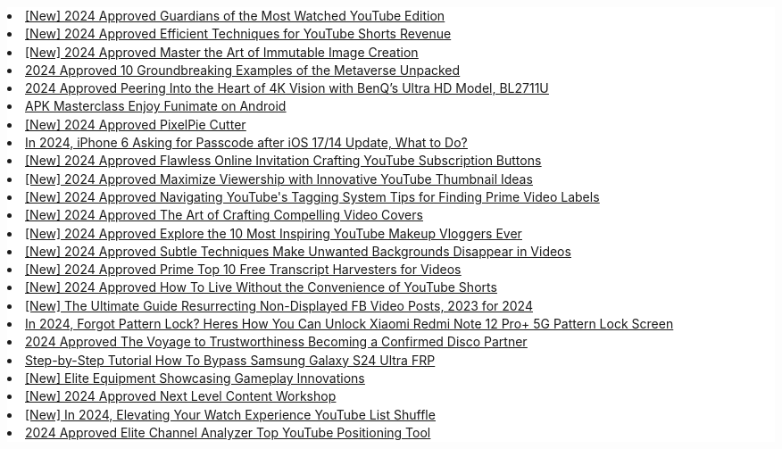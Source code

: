 <li><a href="https://youtube-tips.techidaily.com/024-approved-guardians-of-the-most-watched-youtube-edition/"><u>[New] 2024 Approved  Guardians of the Most Watched  YouTube Edition</u></a></li>
<li><a href="https://youtube-tips.techidaily.com/024-approved-efficient-techniques-for-youtube-shorts-revenue/"><u>[New] 2024 Approved  Efficient Techniques for YouTube Shorts Revenue</u></a></li>
<li><a href="https://youtube-tips.techidaily.com/024-approved-master-the-art-of-immutable-image-creation/"><u>[New] 2024 Approved  Master the Art of Immutable Image Creation</u></a></li>
<li><a href="https://extra-resources.techidaily.com/2024-approved-10-groundbreaking-examples-of-the-metaverse-unpacked/"><u>2024 Approved  10 Groundbreaking Examples of the Metaverse Unpacked</u></a></li>
<li><a href="https://extra-guidance.techidaily.com/2024-approved-peering-into-the-heart-of-4k-vision-with-benqs-ultra-hd-model-bl2711u/"><u>2024 Approved  Peering Into the Heart of 4K Vision with BenQ’s Ultra HD Model, BL2711U</u></a></li>
<li><a href="https://extra-lessons.techidaily.com/apk-masterclass-enjoy-funimate-on-android/"><u>APK Masterclass  Enjoy Funimate on Android</u></a></li>
<li><a href="https://youtube-tips.techidaily.com/024-approved-pixelpie-cutter/"><u>[New] 2024 Approved  PixelPie Cutter</u></a></li>
<li><a href="https://ios-unlock.techidaily.com/in-2024-iphone-6-asking-for-passcode-after-ios-1714-update-what-to-do-by-drfone-ios/"><u>In 2024, iPhone 6 Asking for Passcode after iOS 17/14 Update, What to Do?</u></a></li>
<li><a href="https://youtube-tips.techidaily.com/024-approved-flawless-online-invitation-crafting-youtube-subscription-buttons/"><u>[New] 2024 Approved  Flawless Online Invitation  Crafting YouTube Subscription Buttons</u></a></li>
<li><a href="https://youtube-tips.techidaily.com/024-approved-maximize-viewership-with-innovative-youtube-thumbnail-ideas/"><u>[New] 2024 Approved  Maximize Viewership with Innovative YouTube Thumbnail Ideas</u></a></li>
<li><a href="https://youtube-tips.techidaily.com/024-approved-navigating-youtubes-tagging-system-tips-for-finding-prime-video-labels/"><u>[New] 2024 Approved  Navigating YouTube's Tagging System  Tips for Finding Prime Video Labels</u></a></li>
<li><a href="https://youtube-tips.techidaily.com/024-approved-the-art-of-crafting-compelling-video-covers/"><u>[New] 2024 Approved  The Art of Crafting Compelling Video Covers</u></a></li>
<li><a href="https://youtube-tips.techidaily.com/024-approved-explore-the-10-most-inspiring-youtube-makeup-vloggers-ever/"><u>[New] 2024 Approved  Explore the 10 Most Inspiring YouTube Makeup Vloggers Ever</u></a></li>
<li><a href="https://youtube-tips.techidaily.com/024-approved-subtle-techniques-make-unwanted-backgrounds-disappear-in-videos/"><u>[New] 2024 Approved  Subtle Techniques  Make Unwanted Backgrounds Disappear in Videos</u></a></li>
<li><a href="https://youtube-tips.techidaily.com/024-approved-prime-top-10-free-transcript-harvesters-for-videos/"><u>[New] 2024 Approved  Prime Top 10 Free Transcript Harvesters for Videos</u></a></li>
<li><a href="https://youtube-tips.techidaily.com/024-approved-how-to-live-without-the-convenience-of-youtube-shorts/"><u>[New] 2024 Approved  How To Live Without the Convenience of YouTube Shorts</u></a></li>
<li><a href="https://facebook-video-content.techidaily.com/new-the-ultimate-guide-resurrecting-non-displayed-fb-video-posts-2023-for-2024/"><u>[New] The Ultimate Guide  Resurrecting Non-Displayed FB Video Posts, 2023 for 2024</u></a></li>
<li><a href="https://unlock-android.techidaily.com/in-2024-forgot-pattern-lock-heres-how-you-can-unlock-xiaomi-redmi-note-12-proplus-5g-pattern-lock-screen-by-drfone-android/"><u>In 2024, Forgot Pattern Lock? Heres How You Can Unlock Xiaomi Redmi Note 12 Pro+ 5G Pattern Lock Screen</u></a></li>
<li><a href="https://discord-videos.techidaily.com/2024-approved-the-voyage-to-trustworthiness-becoming-a-confirmed-disco-partner/"><u>2024 Approved  The Voyage to Trustworthiness  Becoming a Confirmed Disco Partner</u></a></li>
<li><a href="https://android-frp.techidaily.com/step-by-step-tutorial-how-to-bypass-samsung-galaxy-s24-ultra-frp-by-drfone-android/"><u>Step-by-Step Tutorial How To Bypass Samsung Galaxy S24 Ultra FRP</u></a></li>
<li><a href="https://youtube-clips.techidaily.com/new-elite-equipment-showcasing-gameplay-innovations/"><u>[New] Elite Equipment  Showcasing Gameplay Innovations</u></a></li>
<li><a href="https://youtube-tips.techidaily.com/024-approved-next-level-content-workshop/"><u>[New] 2024 Approved  Next Level Content Workshop</u></a></li>
<li><a href="https://facebook-video-footage.techidaily.com/new-in-2024-elevating-your-watch-experience-youtube-list-shuffle/"><u>[New] In 2024, Elevating Your Watch Experience  YouTube List Shuffle</u></a></li>
<li><a href="https://youtube-sure.techidaily.com/approved-elite-channel-analyzer-top-youtube-positioning-tool/"><u>2024 Approved  Elite Channel Analyzer  Top YouTube Positioning Tool</u></a></li>